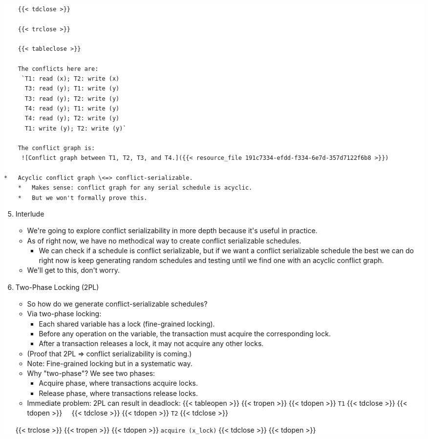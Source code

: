         {{< tdclose >}}
        
        {{< trclose >}}
        
        {{< tableclose >}}
        
        The conflicts here are:  
         `T1: read (x); T2: write (x)  
          T3: read (y); T1: write (y)  
          T3: read (y); T2: write (y)  
          T4: read (y); T1: write (y)  
          T4: read (y); T2: write (y)  
          T1: write (y); T2: write (y)`
        
        The conflict graph is:  
         ![Conflict graph between T1, T2, T3, and T4.]({{< resource_file 191c7334-efdd-f334-6e7d-357d7122f6b8 >}})
        
    *   Acyclic conflict graph \<=> conflict-serializable.
        *   Makes sense: conflict graph for any serial schedule is acyclic.
        *   But we won't formally prove this.
5.  Interlude
    *   We're going to explore conflict serializability in more depth because it's useful in practice.
    *   As of right now, we have no methodical way to create conflict serializable schedules.
        *   We can check if a schedule is conflict serializable, but if we want a conflict serializable schedule the best we can do right now is keep generating random schedules and testing until we find one with an acyclic conflict graph.
    *   We'll get to this, don't worry.
6.  Two-Phase Locking (2PL)
    *   So how do we generate conflict-serializable schedules?
    *   Via two-phase locking:
        *   Each shared variable has a lock (fine-grained locking).
        *   Before any operation on the variable, the transaction must acquire the corresponding lock.
        *   After a transaction releases a lock, it may not acquire any other locks.
    *   (Proof that 2PL => conflict serializability is coming.)
    *   Note: Fine-grained locking but in a systematic way.
    *   Why "two-phase"? We see two phases:
        *   Acquire phase, where transactions acquire locks.
        *   Release phase, where transactions release locks.
    *   Immediate problem: 2PL can result in deadlock:
    {{< tableopen >}}
    {{< tropen >}}
    {{< tdopen >}}
    `T1`
    {{< tdclose >}}
    {{< tdopen >}}
       
    {{< tdclose >}}
    {{< tdopen >}}
    `T2`
    {{< tdclose >}}
    
    {{< trclose >}}
    {{< tropen >}}
    {{< tdopen >}}
    `acquire (x_lock)`
    {{< tdclose >}}
    {{< tdopen >}}
       